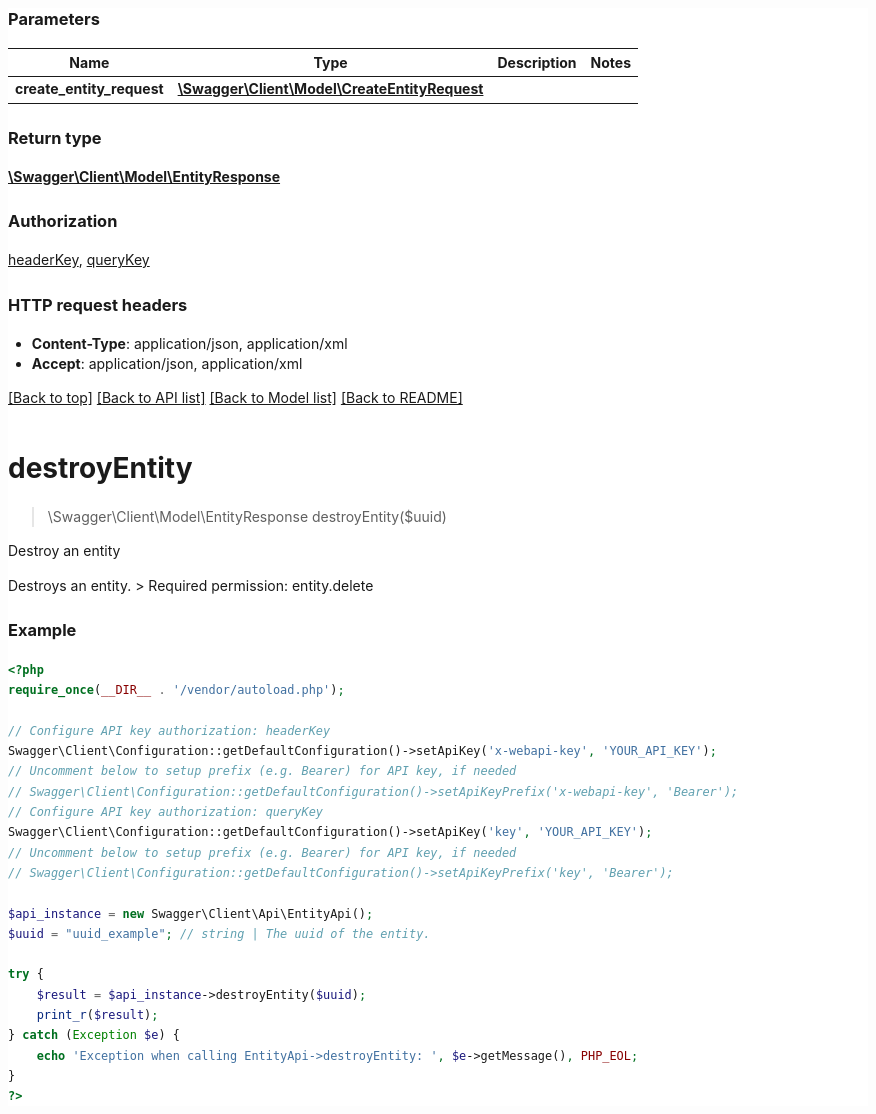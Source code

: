 ### Parameters

Name | Type | Description  | Notes
------------- | ------------- | ------------- | -------------
 **create_entity_request** | [**\Swagger\Client\Model\CreateEntityRequest**](../Model/CreateEntityRequest.md)|  |

### Return type

[**\Swagger\Client\Model\EntityResponse**](../Model/EntityResponse.md)

### Authorization

[headerKey](../../README.md#headerKey), [queryKey](../../README.md#queryKey)

### HTTP request headers

 - **Content-Type**: application/json, application/xml
 - **Accept**: application/json, application/xml

[[Back to top]](#) [[Back to API list]](../../README.md#documentation-for-api-endpoints) [[Back to Model list]](../../README.md#documentation-for-models) [[Back to README]](../../README.md)

# **destroyEntity**
> \Swagger\Client\Model\EntityResponse destroyEntity($uuid)

Destroy an entity

Destroys an entity.  > Required permission: entity.delete

### Example
```php
<?php
require_once(__DIR__ . '/vendor/autoload.php');

// Configure API key authorization: headerKey
Swagger\Client\Configuration::getDefaultConfiguration()->setApiKey('x-webapi-key', 'YOUR_API_KEY');
// Uncomment below to setup prefix (e.g. Bearer) for API key, if needed
// Swagger\Client\Configuration::getDefaultConfiguration()->setApiKeyPrefix('x-webapi-key', 'Bearer');
// Configure API key authorization: queryKey
Swagger\Client\Configuration::getDefaultConfiguration()->setApiKey('key', 'YOUR_API_KEY');
// Uncomment below to setup prefix (e.g. Bearer) for API key, if needed
// Swagger\Client\Configuration::getDefaultConfiguration()->setApiKeyPrefix('key', 'Bearer');

$api_instance = new Swagger\Client\Api\EntityApi();
$uuid = "uuid_example"; // string | The uuid of the entity.

try {
    $result = $api_instance->destroyEntity($uuid);
    print_r($result);
} catch (Exception $e) {
    echo 'Exception when calling EntityApi->destroyEntity: ', $e->getMessage(), PHP_EOL;
}
?>
```
